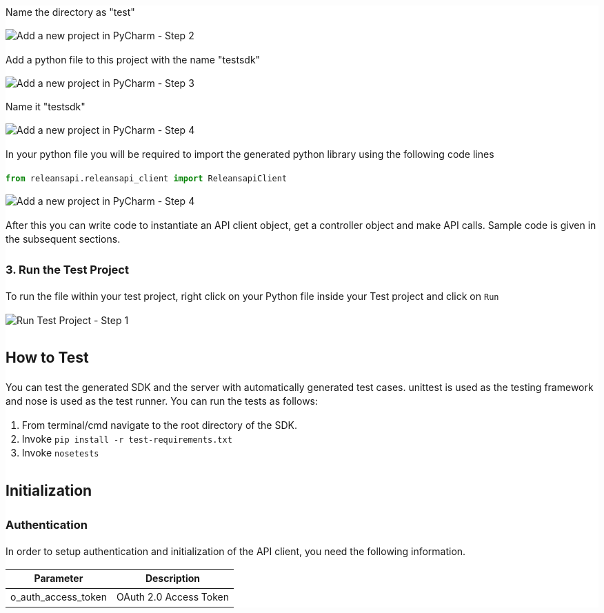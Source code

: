 Name the directory as "test"

![Add a new project in PyCharm - Step 2](https://apidocs.io/illustration/python?step=nameDirectory)
   
Add a python file to this project with the name "testsdk"

![Add a new project in PyCharm - Step 3](https://apidocs.io/illustration/python?step=createFile&workspaceFolder=Releans%20API-Python&projectName=releansapi)

Name it "testsdk"

![Add a new project in PyCharm - Step 4](https://apidocs.io/illustration/python?step=nameFile)

In your python file you will be required to import the generated python library using the following code lines

```Python
from releansapi.releansapi_client import ReleansapiClient
```

![Add a new project in PyCharm - Step 4](https://apidocs.io/illustration/python?step=projectFiles&workspaceFolder=Releans%20API-Python&libraryName=releansapi.releansapi_client&projectName=releansapi&className=ReleansapiClient)

After this you can write code to instantiate an API client object, get a controller object and  make API calls. Sample code is given in the subsequent sections.

### 3. Run the Test Project

To run the file within your test project, right click on your Python file inside your Test project and click on ```Run```

![Run Test Project - Step 1](https://apidocs.io/illustration/python?step=runProject&workspaceFolder=Releans%20API-Python&libraryName=releansapi.releansapi_client&projectName=releansapi&className=ReleansapiClient)


## How to Test

You can test the generated SDK and the server with automatically generated test
cases. unittest is used as the testing framework and nose is used as the test
runner. You can run the tests as follows:

  1. From terminal/cmd navigate to the root directory of the SDK.
  2. Invoke ```pip install -r test-requirements.txt```
  3. Invoke ```nosetests```

## Initialization

### Authentication
In order to setup authentication and initialization of the API client, you need the following information.

| Parameter | Description |
|-----------|-------------|
| o_auth_access_token | OAuth 2.0 Access Token |


